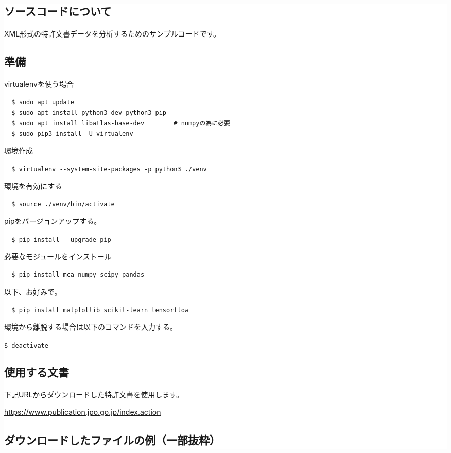 ## ソースコードについて

  XML形式の特許文書データを分析するためのサンプルコードです。

## 準備

  virtualenvを使う場合

  ```
    $ sudo apt update
    $ sudo apt install python3-dev python3-pip
    $ sudo apt install libatlas-base-dev        # numpyの為に必要
    $ sudo pip3 install -U virtualenv 
  ```

  環境作成

  ```
    $ virtualenv --system-site-packages -p python3 ./venv
  ```

  環境を有効にする

  ```
    $ source ./venv/bin/activate
  ```

  pipをバージョンアップする。

  ```
    $ pip install --upgrade pip
  ```

  必要なモジュールをインストール

  ```
    $ pip install mca numpy scipy pandas
  ```

  以下、お好みで。

  ```
    $ pip install matplotlib scikit-learn tensorflow
  ```

  環境から離脱する場合は以下のコマンドを入力する。

  ```
  $ deactivate
  ```

## 使用する文書

  下記URLからダウンロードした特許文書を使用します。

  https://www.publication.jpo.go.jp/index.action

## ダウンロードしたファイルの例（一部抜粋）
